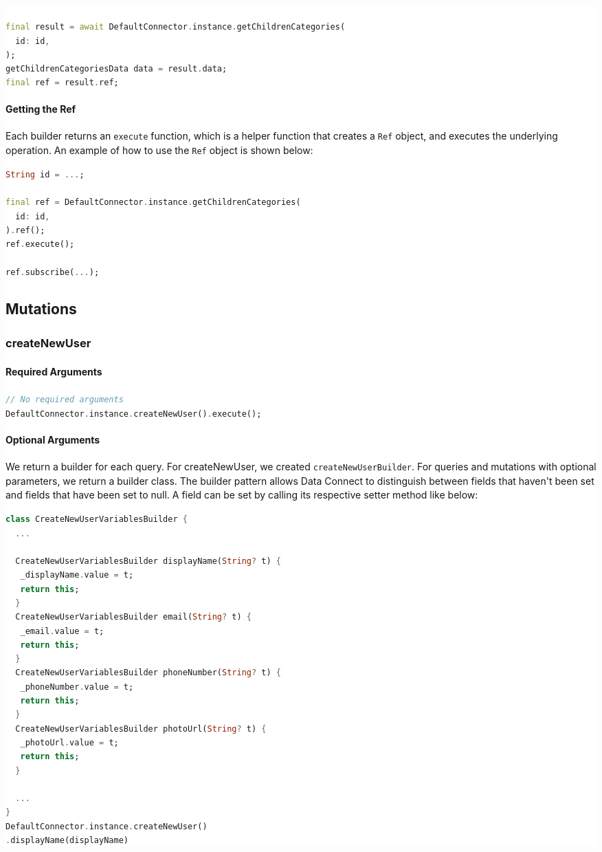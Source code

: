 ```dart

final result = await DefaultConnector.instance.getChildrenCategories(
  id: id,
);
getChildrenCategoriesData data = result.data;
final ref = result.ref;
```

#### Getting the Ref
Each builder returns an `execute` function, which is a helper function that creates a `Ref` object, and executes the underlying operation.
An example of how to use the `Ref` object is shown below:
```dart
String id = ...;

final ref = DefaultConnector.instance.getChildrenCategories(
  id: id,
).ref();
ref.execute();

ref.subscribe(...);
```

## Mutations

### createNewUser
#### Required Arguments
```dart
// No required arguments
DefaultConnector.instance.createNewUser().execute();
```

#### Optional Arguments
We return a builder for each query. For createNewUser, we created `createNewUserBuilder`. For queries and mutations with optional parameters, we return a builder class.
The builder pattern allows Data Connect to distinguish between fields that haven't been set and fields that have been set to null. A field can be set by calling its respective setter method like below:
```dart
class CreateNewUserVariablesBuilder {
  ...
 
  CreateNewUserVariablesBuilder displayName(String? t) {
   _displayName.value = t;
   return this;
  }
  CreateNewUserVariablesBuilder email(String? t) {
   _email.value = t;
   return this;
  }
  CreateNewUserVariablesBuilder phoneNumber(String? t) {
   _phoneNumber.value = t;
   return this;
  }
  CreateNewUserVariablesBuilder photoUrl(String? t) {
   _photoUrl.value = t;
   return this;
  }

  ...
}
DefaultConnector.instance.createNewUser()
.displayName(displayName)
```